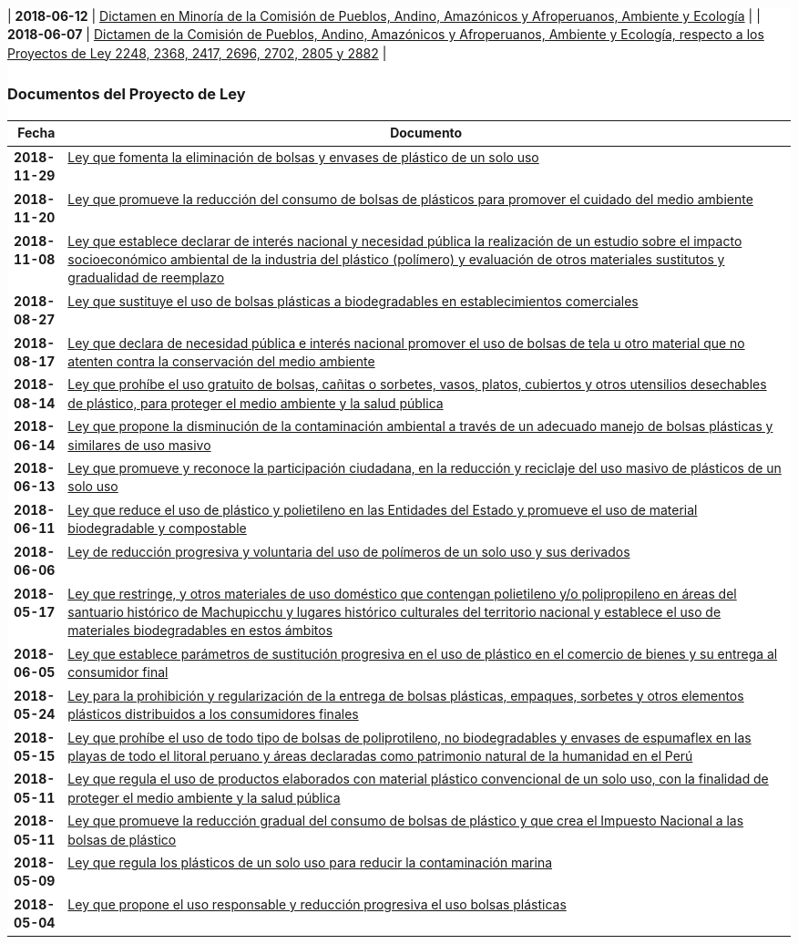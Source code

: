 | **2018-06-12** | [Dictamen en Minoría de la Comisión de Pueblos, Andino, Amazónicos y Afroperuanos, Ambiente y Ecología](http://www.leyes.congreso.gob.pe/Documentos/2016_2021/Dictamenes/Proyectos_de_Ley/02248DC19MIN20180612.pdf) |
| **2018-06-07** | [Dictamen de la Comisión de Pueblos, Andino, Amazónicos y Afroperuanos, Ambiente y Ecología, respecto a los Proyectos de Ley 2248, 2368, 2417, 2696, 2702, 2805 y 2882](http://www.leyes.congreso.gob.pe/Documentos/2016_2021/Dictamenes/Proyectos_de_Ley/02248DC19MAY20180607.pdf) |

### Documentos del Proyecto de Ley

| Fecha | Documento |
|------:|--------|
| **2018-11-29** | [Ley que fomenta la eliminación de bolsas y envases de plástico de un solo uso](http://www.leyes.congreso.gob.pe/Documentos/2016_2021/Proyectos_de_Ley_y_de_Resoluciones_Legislativas/PL0368920181129..pdf) |
| **2018-11-20** | [Ley que promueve la reducción del consumo de bolsas de plásticos para promover el cuidado del medio ambiente](http://www.leyes.congreso.gob.pe/Documentos/2016_2021/Proyectos_de_Ley_y_de_Resoluciones_Legislativas/PL0363220181120.pdf) |
| **2018-11-08** | [Ley que establece declarar de interés nacional y necesidad pública la realización de un estudio sobre el impacto socioeconómico ambiental de la industria del plástico (polímero) y evaluación de otros materiales sustitutos y gradualidad de reemplazo](http://www.leyes.congreso.gob.pe/Documentos/2016_2021/Proyectos_de_Ley_y_de_Resoluciones_Legislativas/PL0361620181108..PDF) |
| **2018-08-27** | [Ley que sustituye el uso de bolsas plásticas a biodegradables en establecimientos comerciales](http://www.leyes.congreso.gob.pe/Documentos/2016_2021/Proyectos_de_Ley_y_de_Resoluciones_Legislativas/PL0327820180827.pdf) |
| **2018-08-17** | [Ley que declara de necesidad pública e interés nacional promover el uso de bolsas de tela u otro material que no atenten contra la conservación del medio ambiente](http://www.leyes.congreso.gob.pe/Documentos/2016_2021/Proyectos_de_Ley_y_de_Resoluciones_Legislativas/PL0323020180817..pdf) |
| **2018-08-14** | [Ley que prohíbe el uso gratuito de bolsas, cañitas o sorbetes, vasos, platos, cubiertos y otros utensilios desechables de plástico, para proteger el medio ambiente y la salud pública](http://www.leyes.congreso.gob.pe/Documentos/2016_2021/Proyectos_de_Ley_y_de_Resoluciones_Legislativas/PL0321420180814.PDF) |
| **2018-06-14** | [Ley que propone la disminución de la contaminación ambiental a través de un adecuado manejo de bolsas plásticas y similares de uso masivo](http://www.leyes.congreso.gob.pe/Documentos/2016_2021/Proyectos_de_Ley_y_de_Resoluciones_Legislativas/PL0302220180614.pdf) |
| **2018-06-13** | [Ley que promueve y reconoce la participación ciudadana, en la reducción y reciclaje del uso masivo de plásticos de un solo uso](http://www.leyes.congreso.gob.pe/Documentos/2016_2021/Proyectos_de_Ley_y_de_Resoluciones_Legislativas/PL0301420180613..PDF) |
| **2018-06-11** | [Ley que reduce el uso de plástico y polietileno en las Entidades del Estado y promueve el uso de material biodegradable y compostable](http://www.leyes.congreso.gob.pe/Documentos/2016_2021/Proyectos_de_Ley_y_de_Resoluciones_Legislativas/PL0299520180611.pdf) |
| **2018-06-06** | [Ley de reducción progresiva y voluntaria del uso de polímeros de un solo uso y sus derivados](http://www.leyes.congreso.gob.pe/Documentos/2016_2021/Proyectos_de_Ley_y_de_Resoluciones_Legislativas/PL0297620180606..pdf) |
| **2018-05-17** | [Ley que restringe, y otros materiales de uso doméstico que contengan polietileno y/o polipropileno en áreas del santuario histórico de Machupicchu y lugares histórico culturales del territorio nacional y establece el uso de materiales biodegradables en estos ámbitos](http://www.leyes.congreso.gob.pe/Documentos/2016_2021/Proyectos_de_Ley_y_de_Resoluciones_Legislativas/PL0288220170517..pdf) |
| **2018-06-05** | [Ley que establece parámetros de sustitución progresiva en el uso de plástico en el comercio de bienes y su entrega al consumidor final](http://www.leyes.congreso.gob.pe/Documentos/2016_2021/Proyectos_de_Ley_y_de_Resoluciones_Legislativas/PL0295620180605..pdf) |
| **2018-05-24** | [Ley para la prohibición y regularización de la entrega de bolsas plásticas, empaques, sorbetes y otros elementos plásticos distribuidos a los consumidores finales](http://www.leyes.congreso.gob.pe/Documentos/2016_2021/Proyectos_de_Ley_y_de_Resoluciones_Legislativas/PL0292120180524..pdf) |
| **2018-05-15** | [Ley que prohíbe el uso de todo tipo de bolsas de poliprotileno, no biodegradables y envases de espumaflex en las playas de todo el litoral peruano y áreas declaradas como patrimonio natural de la humanidad en el Perú](http://www.leyes.congreso.gob.pe/Documentos/2016_2021/Proyectos_de_Ley_y_de_Resoluciones_Legislativas/PL0285820180515.pdf) |
| **2018-05-11** | [Ley que regula el uso de productos elaborados con material plástico convencional de un solo uso, con la finalidad de proteger el medio ambiente y la salud pública](http://www.leyes.congreso.gob.pe/Documentos/2016_2021/Proyectos_de_Ley_y_de_Resoluciones_Legislativas/PL0285220180511..pdf) |
| **2018-05-11** | [Ley que promueve la reducción gradual del consumo de bolsas de plástico y que crea el Impuesto Nacional a las bolsas de plástico](http://www.leyes.congreso.gob.pe/Documentos/2016_2021/Proyectos_de_Ley_y_de_Resoluciones_Legislativas/PL0284320180511.pdf) |
| **2018-05-09** | [Ley que regula los plásticos de un solo uso para reducir la contaminación marina](http://www.leyes.congreso.gob.pe/Documentos/2016_2021/Proyectos_de_Ley_y_de_Resoluciones_Legislativas/PL0282120180509.pdf) |
| **2018-05-04** | [Ley que propone el uso responsable y reducción progresiva el uso bolsas plásticas](http://www.leyes.congreso.gob.pe/Documentos/2016_2021/Proyectos_de_Ley_y_de_Resoluciones_Legislativas/PL0280520180504..pdf) |